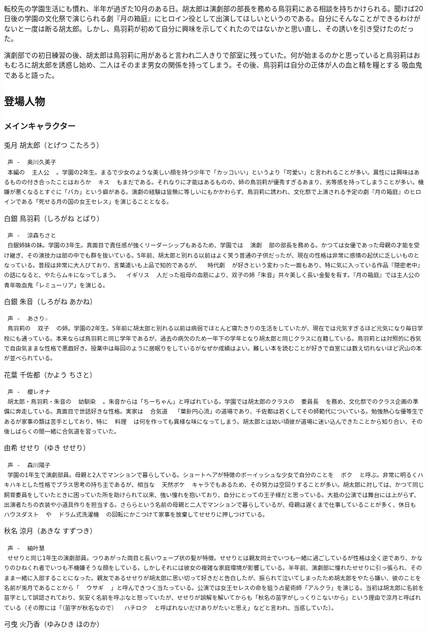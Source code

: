 転校先の学園生活にも慣れ、半年が過ぎた10月のある日。胡太郎は演劇部の部長を務める鳥羽莉にある相談を持ちかけられる。聞けば20日後の学園の文化祭で演じられる劇『月の箱庭』にヒロイン役として出演してほしいというのである。自分にそんなことができるわけがないと一度は断る胡太郎。しかし、鳥羽莉が初めて自分に興味を示してくれたのではないかと思い直し、その誘いを引き受けたのだった。

演劇部での初日練習の後、胡太郎は鳥羽莉に用があると言われ二人きりで部室に残っていた。何が始まるのかと思っていると鳥羽莉はおもむろに胡太郎を誘惑し始め、二人はそのまま男女の関係を持ってしまう。その後、鳥羽莉は自分の正体が人の血と精を糧とする
吸血鬼  であると語った。

##  登場人物



###  メインキャラクター



兎月 胡太郎（とげつ こたろう）

     声 -  奥川久美子 
     本編の  主人公  。学園の2年生。まるで少女のような美しい顔を持つ少年で「カッコいい」というより「可愛い」と言われることが多い。異性には興味はあるものの付き合ったことはおろか  キス  もまだである。それなりに才能はあるものの、姉の鳥羽莉が優秀すぎるあまり、劣等感を持ってしまうことが多い。機嫌が悪くなるとすぐに「バカ」という癖がある。演劇の経験は皆無に等しいにもかかわらず、鳥羽莉に誘われ、文化祭で上演される予定の劇『月の箱庭』のヒロインである「死せる月の国の女王セレス」を演じることとなる。 
白銀 鳥羽莉（しろがね とばり）

     声 -  涼森ちさと 
     白銀姉妹の妹。学園の3年生。真面目で責任感が強くリーダーシップもあるため、学園では  演劇  部の部長を務める。かつては女優であった母親の才能を受け継ぎ、その演技力は部の中でも群を抜いている。5年前、胡太郎と別れる以前はよく笑う普通の子供だったが、現在の性格は非常に感情の起伏に乏しいものとなっている。普段は非常に大人びており、言葉遣いも上品で知的であるが、  時代劇  が好きという変わった一面もあり、特に気に入っている作品『隠密老中』の話になると、やたらムキになってしまう。  イギリス  人だった祖母の血筋により、双子の姉「朱音」共々美しく長い金髪を有す。『月の箱庭』では主人公の青年吸血鬼「レミューリア」を演じる。 
白銀 朱音（しろがね あかね）

     声 -  あさり☆ 
     鳥羽莉の  双子  の姉。学園の2年生。5年前に胡太郎と別れる以前は病弱でほとんど寝たきりの生活をしていたが、現在では元気すぎるほど元気になり毎日学校にも通っている。本来ならば鳥羽莉と同じ学年であるが、過去の病欠のため一年下の学年となり胡太郎と同じクラスに在籍している。鳥羽莉とは対照的に呑気で自由気ままな性格で悪戯好き。授業中は毎回のように居眠りをしているがなぜか成績はよい。難しい本を読むことが好きで自室には数え切れないほど沢山の本が並べられている。 
花葉 千佐都（かよう ちさと）

     声 -  櫻レオナ 
     胡太郎・鳥羽莉・朱音の  幼馴染  。朱音からは「ちーちゃん」と呼ばれている。学園では胡太郎のクラスの  委員長  を務め、文化祭でのクラス企画の準備に奔走している。真面目で世話好きな性格。実家は  合気道  「葉卦円心流」の道場であり、千佐都は若くしてその師範代についている。勉強熱心な優等生であるが家事の類は苦手としており、特に  料理  は何を作っても異様な味になってしまう。胡太郎とは幼い頃彼が道場に迷い込んできたことから知り合い、その後しばらくの間一緒に合気道を習っていた。 
由希 せせり（ゆき せせり）

     声 -  森川陽子 
     学園の1年生で演劇部員。母親と2人でマンションで暮らしている。ショートヘアが特徴のボーイッシュな少女で自分のことを  ボク  と呼ぶ。非常に明るくハキハキとした性格でプラス思考の持ち主であるが、相当な  天然ボケ  キャラでもあるため、その努力は空回りすることが多い。胡太郎に対しては、かつて同じ飼育委員をしていたときに困っていた所を助けられて以来、強い憧れを抱いており、自分にとっての王子様だと思っている。大抵の公演では舞台には上がらず、出演者たちの衣装や小道具作りを担当する。さららという名前の母親と二人でマンションで暮らしているが、母親は遅くまで仕事していることが多く、休日も  ハウスダスト  や  ドラム式洗濯機  の回転にかこつけて家事を放棄してせせりに押しつけている。 
秋名 涼月（あきな すずつき）

     声 -  紬叶慧 
     せせりと同じ1年生の演劇部員。つりあがった両目と長いウェーブ状の髪が特徴。せせりとは親友同士でいつも一緒に過ごしているが性格は全く逆であり、かなりのひねくれ者でいつも不機嫌そうな顔をしている。しかしそれには彼女の複雑な家庭環境が影響している。半年前、演劇部に憧れたせせりに引っ張られ、そのまま一緒に入部することになった。親友であるせせりが胡太郎に思い切って好きだと告白したが、振られて泣いてしまったため胡太郎をやたら嫌い、彼のことを名前が兎月であることから「  ウサギ  」と呼んできつく当たっている。公演では女王セレスの命を狙う占星術師「アルクラ」を演じる。当初は胡太郎に名前を苗字として誤認されており、気安く名前を呼ぶなと怒っていたが、せせりが誤解を解いてからも「秋名の苗字がしっくりこないから」という理由で涼月と呼ばれている（その際には「（苗字が秋名なので）  ハチロク  と呼ばれないだけありがたいと思え」などと言われ、当惑していた）。 
弓曳 火乃香（ゆみひき ほのか）
